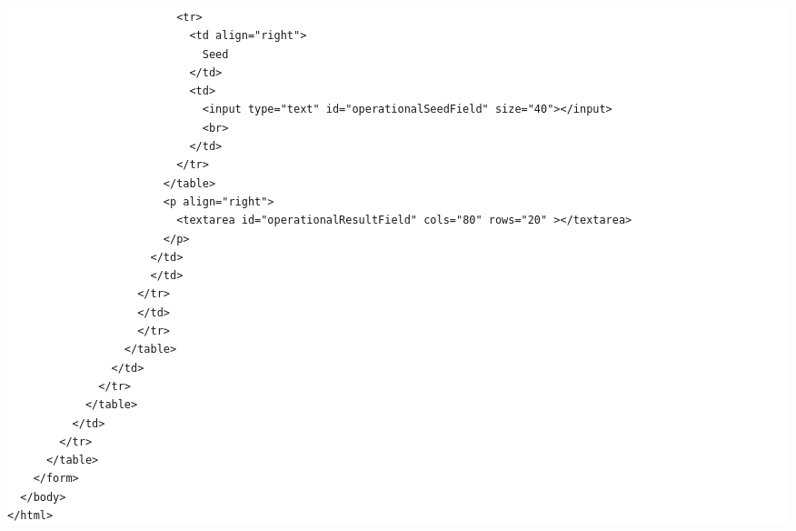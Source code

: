 ```
                          <tr>
                            <td align="right">
                              Seed
                            </td>
                            <td>
                              <input type="text" id="operationalSeedField" size="40"></input>
                              <br>
                            </td>
                          </tr>
                        </table>
                        <p align="right">
                          <textarea id="operationalResultField" cols="80" rows="20" ></textarea>
                        </p>
                      </td>
                      </td>
                    </tr>
                    </td>
                    </tr>
                  </table>
                </td>
              </tr>
            </table>
          </td>
        </tr>
      </table>
    </form>
  </body>
</html>
```

